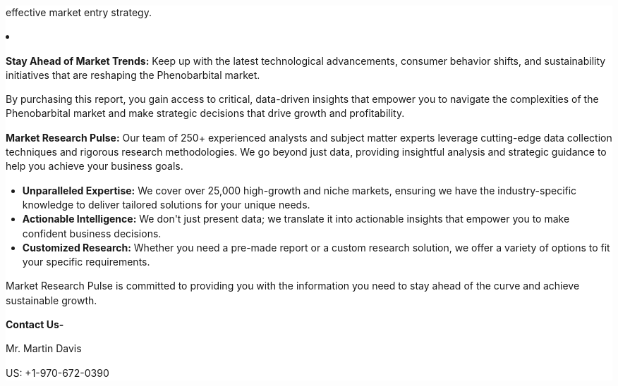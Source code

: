 effective market entry strategy.</p></li><li><p><strong>Stay Ahead of Market Trends:</strong> Keep up with the latest technological advancements, consumer behavior shifts, and sustainability initiatives that are reshaping the Phenobarbital market.</p></li></ol><p>By purchasing this report, you gain access to critical, data-driven insights that empower you to navigate the complexities of the Phenobarbital market and make strategic decisions that drive growth and profitability.</p><p><strong>Market Research Pulse:</strong>&nbsp;Our team of 250+ experienced analysts and subject matter experts leverage cutting-edge data collection techniques and rigorous research methodologies. We go beyond just data, providing insightful analysis and strategic guidance to help you achieve your business goals.</p><ul><li><strong>Unparalleled Expertise:</strong>&nbsp;We cover over 25,000 high-growth and niche markets, ensuring we have the industry-specific knowledge to deliver tailored solutions for your unique needs.</li><li><strong>Actionable Intelligence:</strong>&nbsp;We don't just present data; we translate it into actionable insights that empower you to make confident business decisions.</li><li><strong>Customized Research:</strong>&nbsp;Whether you need a pre-made report or a custom research solution, we offer a variety of options to fit your specific requirements.</li></ul><p>Market Research Pulse is committed to providing you with the information you need to stay ahead of the curve and achieve sustainable growth.</p><p><strong>Contact Us-</strong></p><p>Mr. Martin Davis</p><p>US: +1-970-672-0390</p>
